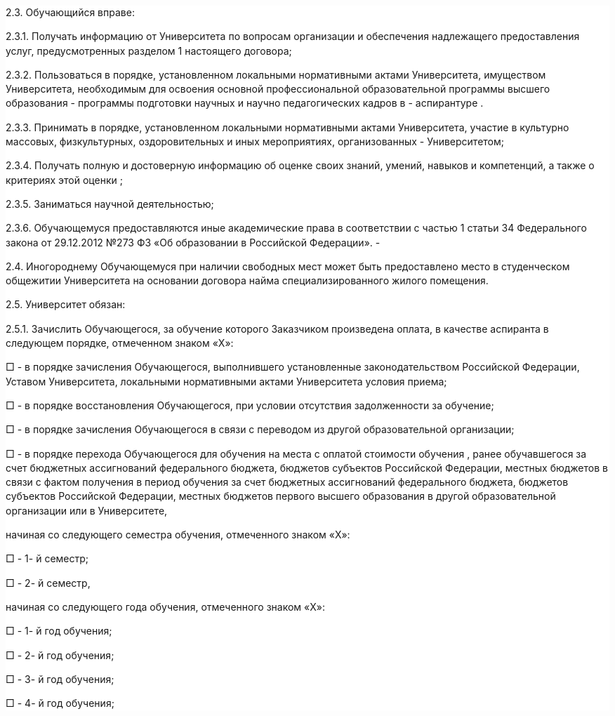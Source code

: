 2.3. Обучающийся вправе:

2.3.1. Получать информацию  от Университета по вопросам организации и обеспечения надлежащего предоставления услуг, предусмотренных разделом 1 настоящего договора;

2.3.2. Пользоваться в порядке, установленном локальными нормативными актами Университета, имуществом  Университета,  необходимым  для  освоения  основной  профессиональной  образовательной программы  высшего  образования - программы подготовки  научных  и  научно педагогических  кадров  в - аспирантуре .

2.3.3. Принимать в порядке, установленном локальными нормативными актами Университета, участие в культурно массовых, физкультурных, оздоровительных и иных мероприятиях, организованных - Университетом;

2.3.4. Получать полную и достоверную информацию об оценке своих знаний, умений, навыков и компетенций, а также о критериях этой оценки ;

2.3.5. Заниматься научной деятельностью;

2.3.6. Обучающемуся  предоставляются  иные  академические  права  в  соответствии  с  частью  1 статьи 34 Федерального закона от 29.12.2012 №273 ФЗ «Об образовании в Российской Федерации». -

2.4. Иногороднему Обучающемуся при наличии свободных мест может быть предоставлено место  в  студенческом  общежитии  Университета  на  основании  договора  найма  специализированного жилого помещения.

2.5. Университет обязан:

2.5.1. Зачислить Обучающегося, за обучение которого Заказчиком произведена оплата, в качестве аспиранта в следующем порядке, отмеченном знаком «X»:

□ - в порядке зачисления Обучающегося, выполнившего установленные законодательством Российской Федерации, Уставом Университета, локальными нормативными актами Университета условия приема;

□ - в  порядке  восстановления  Обучающегося,  при  условии  отсутствия  задолженности  за обучение;

□ - в порядке зачисления Обучающегося в связи с переводом из другой образовательной организации;

□ - в порядке перехода Обучающегося для обучения на места с оплатой стоимости обучения , ранее обучавшегося за счет бюджетных ассигнований федерального бюджета, бюджетов субъектов  Российской  Федерации, местных бюджетов в связи с фактом получения в период  обучения  за  счет  бюджетных  ассигнований  федерального  бюджета,  бюджетов субъектов  Российской Федерации, местных бюджетов первого высшего образования в другой образовательной организации или в Университете,

начиная со следующего семестра обучения, отмеченного знаком «X»:

□ - 1- й семестр;

□ - 2- й семестр,

начиная со следующего года обучения, отмеченного знаком «X»:

□ - 1- й год обучения;

□ - 2- й год обучения;

□ - 3- й год обучения;

□ - 4- й год обучения;
